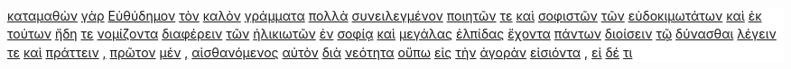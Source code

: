[καταμαθὼν](https://atlas-test.fly.dev/morphology/lemmas/?lang=grc&q=καταμανθάνω "καταμανθάνω v-sapamn- to observe well, examine closely") [γὰρ](https://atlas-test.fly.dev/morphology/lemmas/?lang=grc&q=γάρ "γάρ d-------- for") [Εὐθύδημον](https://atlas-test.fly.dev/morphology/lemmas/?lang=grc&q=Εὐθύδημος "Εὐθύδημος n-s---ma- Euthydemus") [τὸν](https://atlas-test.fly.dev/morphology/lemmas/?lang=grc&q=ὁ "ὁ l-s---ma- the") [καλὸν](https://atlas-test.fly.dev/morphology/lemmas/?lang=grc&q=καλός "καλός a-s---ma- beautiful") [γράμματα](https://atlas-test.fly.dev/morphology/lemmas/?lang=grc&q=γράμμα "γράμμα n-p---na- (drawing, scratch) letter, character, writing, document") [πολλὰ](https://atlas-test.fly.dev/morphology/lemmas/?lang=grc&q=πολύς "πολύς a-p---na- much, many") [συνειλεγμένον](https://atlas-test.fly.dev/morphology/lemmas/?lang=grc&q=συλλέγω "συλλέγω v-srpena- to collect, gather") [ποιητῶν](https://atlas-test.fly.dev/morphology/lemmas/?lang=grc&q=ποιητής "ποιητής n-p---mg- maker, composer, author, poet") [τε](https://atlas-test.fly.dev/morphology/lemmas/?lang=grc&q=τε "τε b-------- and") [καὶ](https://atlas-test.fly.dev/morphology/lemmas/?lang=grc&q=καί "καί b-------- and, also") [σοφιστῶν](https://atlas-test.fly.dev/morphology/lemmas/?lang=grc&q=σοφιστής "σοφιστής n-p---mg- a master of one's craft") [τῶν](https://atlas-test.fly.dev/morphology/lemmas/?lang=grc&q=ὁ "ὁ l-p---mg- the") [εὐδοκιμωτάτων](https://atlas-test.fly.dev/morphology/lemmas/?lang=grc&q=εὐδόκιμος "εὐδόκιμος a-p---mgs in good repute, honoured, famous, glorious") [καὶ](https://atlas-test.fly.dev/morphology/lemmas/?lang=grc&q=καί "καί b-------- and, also") [ἐκ](https://atlas-test.fly.dev/morphology/lemmas/?lang=grc&q=ἐκ "ἐκ r-------- from out of") [τούτων](https://atlas-test.fly.dev/morphology/lemmas/?lang=grc&q=οὗτος "οὗτος a-p---ng- this; that") [ἤδη](https://atlas-test.fly.dev/morphology/lemmas/?lang=grc&q=ἤδη "ἤδη d-------- already") [τε](https://atlas-test.fly.dev/morphology/lemmas/?lang=grc&q=τε "τε b-------- and") [νομίζοντα](https://atlas-test.fly.dev/morphology/lemmas/?lang=grc&q=νομίζω "νομίζω v-sppama- to have as a custom; to believe") [διαφέρειν](https://atlas-test.fly.dev/morphology/lemmas/?lang=grc&q=διαφέρω "διαφέρω v--pna--- to carry through; be different from, excel") [τῶν](https://atlas-test.fly.dev/morphology/lemmas/?lang=grc&q=ὁ "ὁ l-p---mg- the") [ἡλικιωτῶν](https://atlas-test.fly.dev/morphology/lemmas/?lang=grc&q=ἡλικιώτης "ἡλικιώτης n-p---mg- an equal in age, fellow, comrade") [ἐν](https://atlas-test.fly.dev/morphology/lemmas/?lang=grc&q=ἐν "ἐν r-------- in, among. c. dat.") [σοφίᾳ](https://atlas-test.fly.dev/morphology/lemmas/?lang=grc&q=σοφία "σοφία n-s---fd- skill") [καὶ](https://atlas-test.fly.dev/morphology/lemmas/?lang=grc&q=καί "καί b-------- and, also") [μεγάλας](https://atlas-test.fly.dev/morphology/lemmas/?lang=grc&q=μέγας "μέγας a-p---fa- big, great") [ἐλπίδας](https://atlas-test.fly.dev/morphology/lemmas/?lang=grc&q=ἐλπίς "ἐλπίς n-p---fa- hope, expectation") [ἔχοντα](https://atlas-test.fly.dev/morphology/lemmas/?lang=grc&q=ἔχω "ἔχω v-sppama- have, hold; be able; (+ adv.) be; (mid.) cling to, be next to (+ gen.)") [πάντων](https://atlas-test.fly.dev/morphology/lemmas/?lang=grc&q=πᾶς "πᾶς a-p---mg- all, the whole") [διοίσειν](https://atlas-test.fly.dev/morphology/lemmas/?lang=grc&q=διαφέρω "διαφέρω v--fna--- to carry through; be different from, excel") [τῷ](https://atlas-test.fly.dev/morphology/lemmas/?lang=grc&q=ὁ "ὁ l-s---nd- the") [δύνασθαι](https://atlas-test.fly.dev/morphology/lemmas/?lang=grc&q=δύναμαι "δύναμαι v--pne--- to be able, capable, strong enough") [λέγειν](https://atlas-test.fly.dev/morphology/lemmas/?lang=grc&q=λέγω "λέγω v--pna--- to say, tell, speak; epic and arch.: pick, gather") [τε](https://atlas-test.fly.dev/morphology/lemmas/?lang=grc&q=τε "τε b-------- and") [καὶ](https://atlas-test.fly.dev/morphology/lemmas/?lang=grc&q=καί "καί b-------- and, also") [πράττειν](https://atlas-test.fly.dev/morphology/lemmas/?lang=grc&q=πράσσω "πράσσω v--pna--- do, (w. adv) fare, (mid.) charge payment") [,](https://atlas-test.fly.dev/morphology/lemmas/?lang=grc&q=, ", u-------- NoDef") [πρῶτον](https://atlas-test.fly.dev/morphology/lemmas/?lang=grc&q=πρῶτος "πρῶτος a-s---na- first") [μέν](https://atlas-test.fly.dev/morphology/lemmas/?lang=grc&q=μέν "μέν d-------- on the one hand, on the other hand") [,](https://atlas-test.fly.dev/morphology/lemmas/?lang=grc&q=, ", u-------- NoDef") [αἰσθανόμενος](https://atlas-test.fly.dev/morphology/lemmas/?lang=grc&q=αἰσθάνομαι "αἰσθάνομαι v-sppemn- to perceive, apprehend by the senses, to see, hear, feel") [αὐτὸν](https://atlas-test.fly.dev/morphology/lemmas/?lang=grc&q=αὐτός "αὐτός a-s---ma- unemph. 3rd pers.pronoun; -self; [the] same") [διὰ](https://atlas-test.fly.dev/morphology/lemmas/?lang=grc&q=διά "διά r-------- through c. gen.; because of c. acc.") [νεότητα](https://atlas-test.fly.dev/morphology/lemmas/?lang=grc&q=νεότης "νεότης n-s---fa- youth") [οὔπω](https://atlas-test.fly.dev/morphology/lemmas/?lang=grc&q=οὔπω "οὔπω d-------- not yet") [εἰς](https://atlas-test.fly.dev/morphology/lemmas/?lang=grc&q=εἰς "εἰς r-------- into, to c. acc.") [τὴν](https://atlas-test.fly.dev/morphology/lemmas/?lang=grc&q=ὁ "ὁ l-s---fa- the") [ἀγορὰν](https://atlas-test.fly.dev/morphology/lemmas/?lang=grc&q=ἀγορά "ἀγορά n-s---fa- an assembly of the people") [εἰσιόντα](https://atlas-test.fly.dev/morphology/lemmas/?lang=grc&q=εἰσέρχομαι "εἰσέρχομαι v-sppama- to go in") [,](https://atlas-test.fly.dev/morphology/lemmas/?lang=grc&q=, ", u-------- NoDef") [εἰ](https://atlas-test.fly.dev/morphology/lemmas/?lang=grc&q=εἰ "εἰ c-------- conj. if, whether; part. w/wishes, adv. w/imperatives") [δέ](https://atlas-test.fly.dev/morphology/lemmas/?lang=grc&q=δέ "δέ b-------- but") [τι](https://atlas-test.fly.dev/morphology/lemmas/?lang=grc&q=τις "τις a-s---na- any one, any thing, some one, some thing")